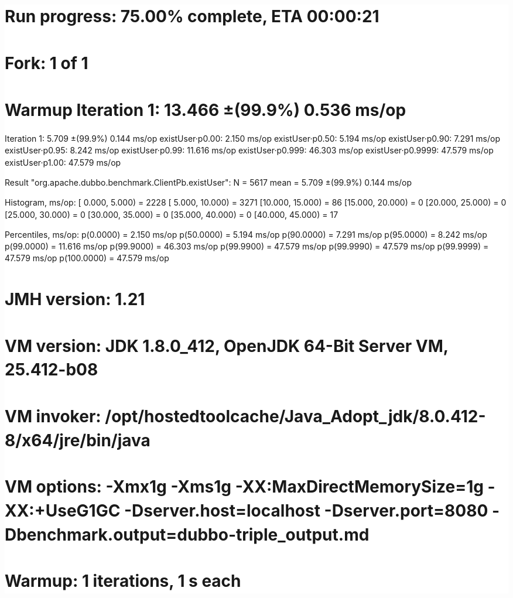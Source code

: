 # Run progress: 75.00% complete, ETA 00:00:21
# Fork: 1 of 1
# Warmup Iteration   1: 13.466 ±(99.9%) 0.536 ms/op
Iteration   1: 5.709 ±(99.9%) 0.144 ms/op
                 existUser·p0.00:   2.150 ms/op
                 existUser·p0.50:   5.194 ms/op
                 existUser·p0.90:   7.291 ms/op
                 existUser·p0.95:   8.242 ms/op
                 existUser·p0.99:   11.616 ms/op
                 existUser·p0.999:  46.303 ms/op
                 existUser·p0.9999: 47.579 ms/op
                 existUser·p1.00:   47.579 ms/op



Result "org.apache.dubbo.benchmark.ClientPb.existUser":
  N = 5617
  mean =      5.709 ±(99.9%) 0.144 ms/op

  Histogram, ms/op:
    [ 0.000,  5.000) = 2228 
    [ 5.000, 10.000) = 3271 
    [10.000, 15.000) = 86 
    [15.000, 20.000) = 0 
    [20.000, 25.000) = 0 
    [25.000, 30.000) = 0 
    [30.000, 35.000) = 0 
    [35.000, 40.000) = 0 
    [40.000, 45.000) = 17 

  Percentiles, ms/op:
      p(0.0000) =      2.150 ms/op
     p(50.0000) =      5.194 ms/op
     p(90.0000) =      7.291 ms/op
     p(95.0000) =      8.242 ms/op
     p(99.0000) =     11.616 ms/op
     p(99.9000) =     46.303 ms/op
     p(99.9900) =     47.579 ms/op
     p(99.9990) =     47.579 ms/op
     p(99.9999) =     47.579 ms/op
    p(100.0000) =     47.579 ms/op


# JMH version: 1.21
# VM version: JDK 1.8.0_412, OpenJDK 64-Bit Server VM, 25.412-b08
# VM invoker: /opt/hostedtoolcache/Java_Adopt_jdk/8.0.412-8/x64/jre/bin/java
# VM options: -Xmx1g -Xms1g -XX:MaxDirectMemorySize=1g -XX:+UseG1GC -Dserver.host=localhost -Dserver.port=8080 -Dbenchmark.output=dubbo-triple_output.md
# Warmup: 1 iterations, 1 s each